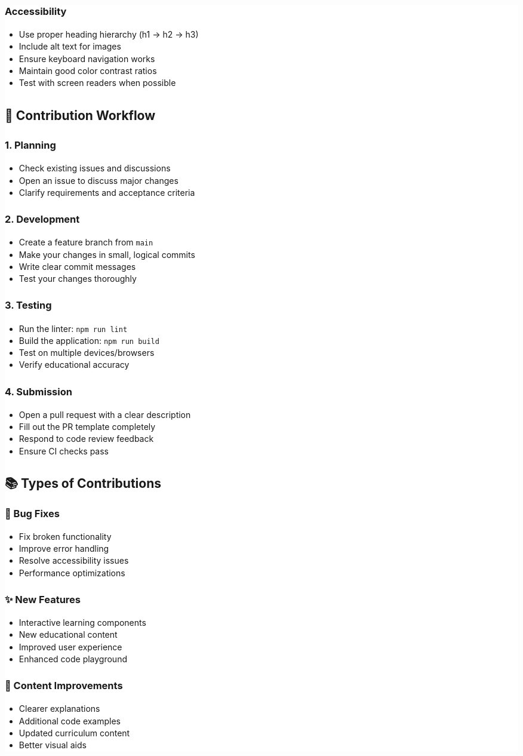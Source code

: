 ### Accessibility
- Use proper heading hierarchy (h1 → h2 → h3)
- Include alt text for images
- Ensure keyboard navigation works
- Maintain good color contrast ratios
- Test with screen readers when possible

## 🔄 Contribution Workflow

### 1. Planning
- Check existing issues and discussions
- Open an issue to discuss major changes
- Clarify requirements and acceptance criteria

### 2. Development
- Create a feature branch from `main`
- Make your changes in small, logical commits
- Write clear commit messages
- Test your changes thoroughly

### 3. Testing
- Run the linter: `npm run lint`
- Build the application: `npm run build`
- Test on multiple devices/browsers
- Verify educational accuracy

### 4. Submission
- Open a pull request with a clear description
- Fill out the PR template completely
- Respond to code review feedback
- Ensure CI checks pass

## 📚 Types of Contributions

### 🐛 Bug Fixes
- Fix broken functionality
- Improve error handling
- Resolve accessibility issues
- Performance optimizations

### ✨ New Features
- Interactive learning components
- New educational content
- Improved user experience
- Enhanced code playground

### 📖 Content Improvements
- Clearer explanations
- Additional code examples
- Updated curriculum content
- Better visual aids
